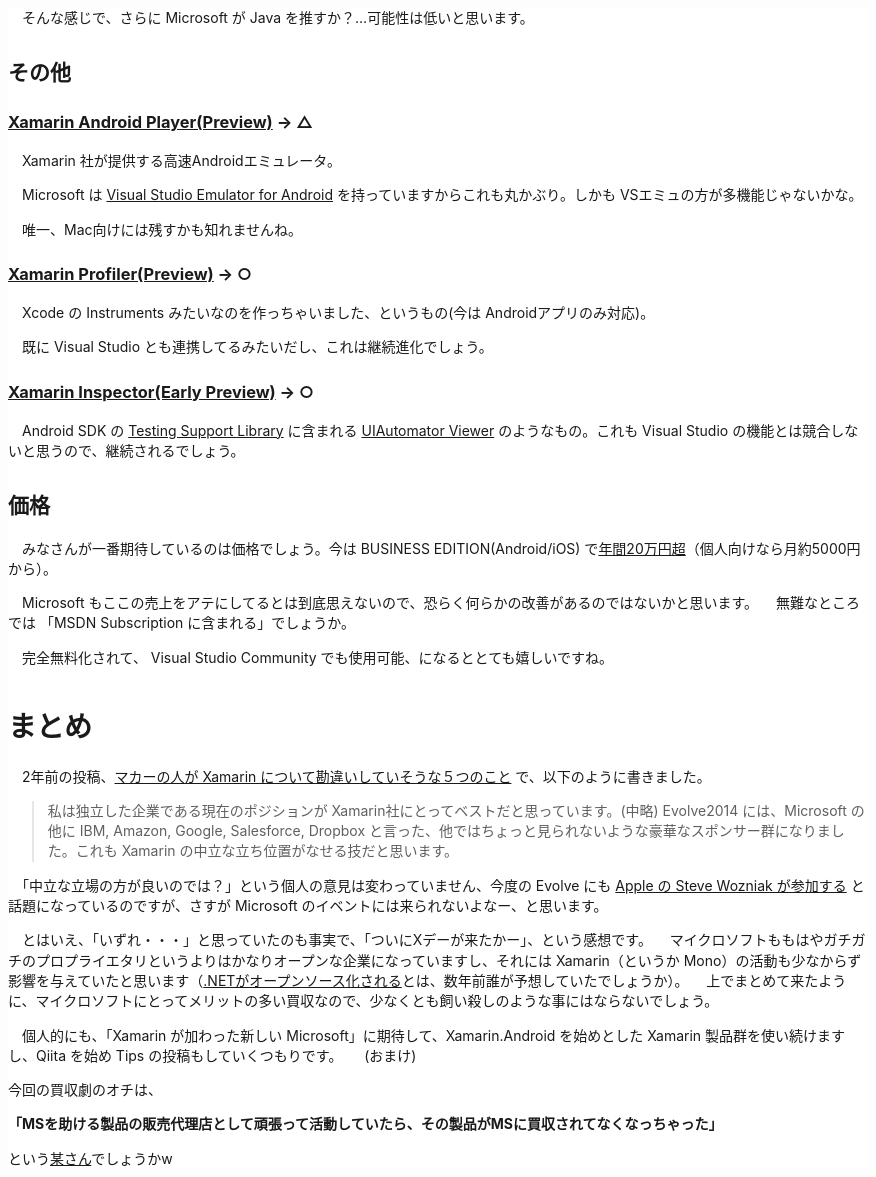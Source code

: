 　そんな感じで、さらに Microsoft が Java を推すか？…可能性は低いと思います。

## その他

### [Xamarin Android Player(Preview)](https://developer.xamarin.com/guides/android/getting_started/installation/android-player/) → △

　Xamarin 社が提供する高速Androidエミュレータ。

　Microsoft は [Visual Studio Emulator for Android](https://www.visualstudio.com/ja-jp/features/msft-android-emulator-vs.aspx) を持っていますからこれも丸かぶり。しかも VSエミュの方が多機能じゃないかな。

 　唯一、Mac向けには残すかも知れませんね。

### [Xamarin Profiler(Preview)](https://xamarin.com/profiler) → ○

　Xcode の Instruments みたいなのを作っちゃいました、というもの(今は Androidアプリのみ対応)。

　既に Visual Studio とも連携してるみたいだし、これは継続進化でしょう。

### [Xamarin Inspector(Early Preview)](https://developer.xamarin.com/guides/cross-platform/inspector/) → ○

　Android SDK の [Testing Support Library](http://developer.android.com/intl/ja/tools/testing-support-library/index.html) に含まれる [UIAutomator Viewer](https://www.youtube.com/watch?v=uA54T6R8nhs) のようなもの。これも Visual Studio の機能とは競合しないと思うので、継続されるでしょう。

## 価格

　みなさんが一番期待しているのは価格でしょう。今は BUSINESS EDITION(Android/iOS) で[年間20万円超](https://store.xamarin.com/)（個人向けなら月約5000円から）。

　Microsoft もここの売上をアテにしてるとは到底思えないので、恐らく何らかの改善があるのではないかと思います。
　無難なところでは 「MSDN Subscription に含まれる」でしょうか。

　完全無料化されて、 Visual Studio Community でも使用可能、になるととても嬉しいですね。

# まとめ

　2年前の投稿、[マカーの人が Xamarin について勘違いしていそうな５つのこと](http://qiita.com/amay077/items/2e86b44e5f274a34b2e9) で、以下のように書きました。

> 私は独立した企業である現在のポジションが Xamarin社にとってベストだと思っています。(中略) Evolve2014 には、Microsoft の他に IBM, Amazon, Google, Salesforce, Dropbox と言った、他ではちょっと見られないような豪華なスポンサー群になりました。これも Xamarin の中立な立ち位置がなせる技だと思います。

　「中立な立場の方が良いのでは？」という個人の意見は変わっていません、今度の Evolve にも [Apple の Steve Wozniak が参加する](https://blog.xamarin.com/join-apple-co-founder-steve-wozniak-at-xamarin-evolve-2016/) と話題になっているのですが、さすが Microsoft のイベントには来られないよなー、と思います。

　とはいえ、「いずれ・・・」と思っていたのも事実で、「ついにXデーが来たかー」、という感想です。
　マイクロソフトももはやガチガチのプロプライエタリというよりはかなりオープンな企業になっていますし、それには Xamarin（というか Mono）の活動も少なからず影響を与えていたと思います（[.NETがオープンソース化される](https://msdn.microsoft.com/ja-jp/library/dn878908(v=vs.110).aspx)とは、数年前誰が予想していたでしょうか）。
　上でまとめて来たように、マイクロソフトにとってメリットの多い買収なので、少なくとも飼い殺しのような事にはならないでしょう。

　個人的にも、「Xamarin が加わった新しい Microsoft」に期待して、Xamarin.Android を始めとした Xamarin 製品群を使い続けますし、Qiita を始め Tips の投稿もしていくつもりです。
　
(おまけ)

今回の買収劇のオチは、

**「MSを助ける製品の販売代理店として頑張って活動していたら、その製品がMSに買収されてなくなっちゃった」**

という[某さん](https://twitter.com/ytabuchi/status/702634391957217280)でしょうかw
　